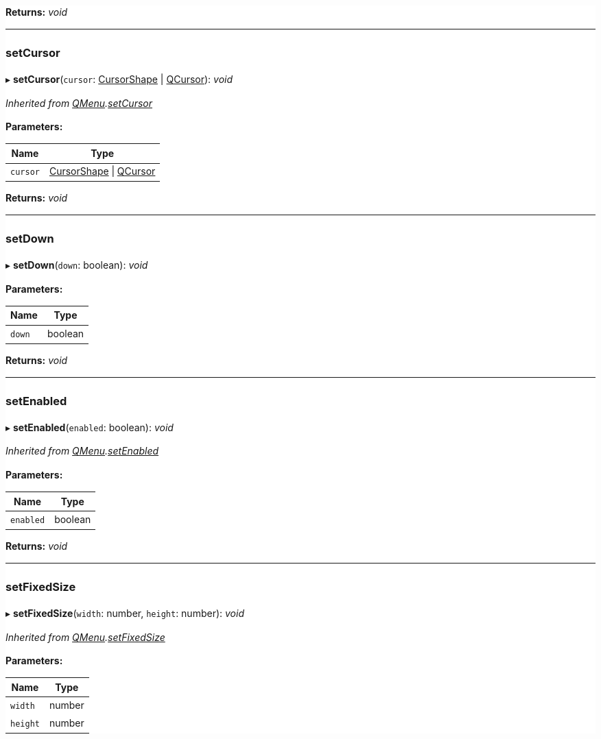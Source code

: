**Returns:** *void*

___

###  setCursor

▸ **setCursor**(`cursor`: [CursorShape](../enums/cursorshape.md) | [QCursor](qcursor.md)): *void*

*Inherited from [QMenu](qmenu.md).[setCursor](qmenu.md#setcursor)*

**Parameters:**

Name | Type |
------ | ------ |
`cursor` | [CursorShape](../enums/cursorshape.md) &#124; [QCursor](qcursor.md) |

**Returns:** *void*

___

###  setDown

▸ **setDown**(`down`: boolean): *void*

**Parameters:**

Name | Type |
------ | ------ |
`down` | boolean |

**Returns:** *void*

___

###  setEnabled

▸ **setEnabled**(`enabled`: boolean): *void*

*Inherited from [QMenu](qmenu.md).[setEnabled](qmenu.md#setenabled)*

**Parameters:**

Name | Type |
------ | ------ |
`enabled` | boolean |

**Returns:** *void*

___

###  setFixedSize

▸ **setFixedSize**(`width`: number, `height`: number): *void*

*Inherited from [QMenu](qmenu.md).[setFixedSize](qmenu.md#setfixedsize)*

**Parameters:**

Name | Type |
------ | ------ |
`width` | number |
`height` | number |
